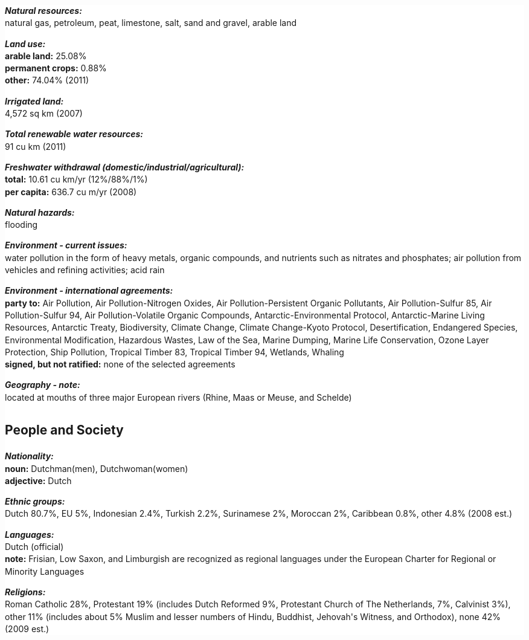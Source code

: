 **_Natural resources:_**   
natural gas, petroleum, peat, limestone, salt, sand and gravel, arable land

**_Land use:_**   
**arable land:** 25.08%   
**permanent crops:** 0.88%   
**other:** 74.04% (2011)

**_Irrigated land:_**   
4,572 sq km (2007)

**_Total renewable water resources:_**   
91 cu km (2011)

**_Freshwater withdrawal (domestic/industrial/agricultural):_**   
**total:** 10.61 cu km/yr (12%/88%/1%)   
**per capita:** 636.7 cu m/yr (2008)

**_Natural hazards:_**   
flooding

**_Environment - current issues:_**   
water pollution in the form of heavy metals, organic compounds, and nutrients such as nitrates and phosphates; air pollution from vehicles and refining activities; acid rain

**_Environment - international agreements:_**   
**party to:** Air Pollution, Air Pollution-Nitrogen Oxides, Air Pollution-Persistent Organic Pollutants, Air Pollution-Sulfur 85, Air Pollution-Sulfur 94, Air Pollution-Volatile Organic Compounds, Antarctic-Environmental Protocol, Antarctic-Marine Living Resources, Antarctic Treaty, Biodiversity, Climate Change, Climate Change-Kyoto Protocol, Desertification, Endangered Species, Environmental Modification, Hazardous Wastes, Law of the Sea, Marine Dumping, Marine Life Conservation, Ozone Layer Protection, Ship Pollution, Tropical Timber 83, Tropical Timber 94, Wetlands, Whaling   
**signed, but not ratified:** none of the selected agreements

**_Geography - note:_**   
located at mouths of three major European rivers (Rhine, Maas or Meuse, and Schelde)


## People and Society

**_Nationality:_**   
**noun:** Dutchman(men), Dutchwoman(women)   
**adjective:** Dutch

**_Ethnic groups:_**   
Dutch 80.7%, EU 5%, Indonesian 2.4%, Turkish 2.2%, Surinamese 2%, Moroccan 2%, Caribbean 0.8%, other 4.8% (2008 est.)

**_Languages:_**   
Dutch (official)   
**note:** Frisian, Low Saxon, and Limburgish are recognized as regional languages under the European Charter for Regional or Minority Languages

**_Religions:_**   
Roman Catholic 28%, Protestant 19% (includes Dutch Reformed 9%, Protestant Church of The Netherlands, 7%, Calvinist 3%), other 11% (includes about 5% Muslim and lesser numbers of Hindu, Buddhist, Jehovah's Witness, and Orthodox), none 42% (2009 est.)
